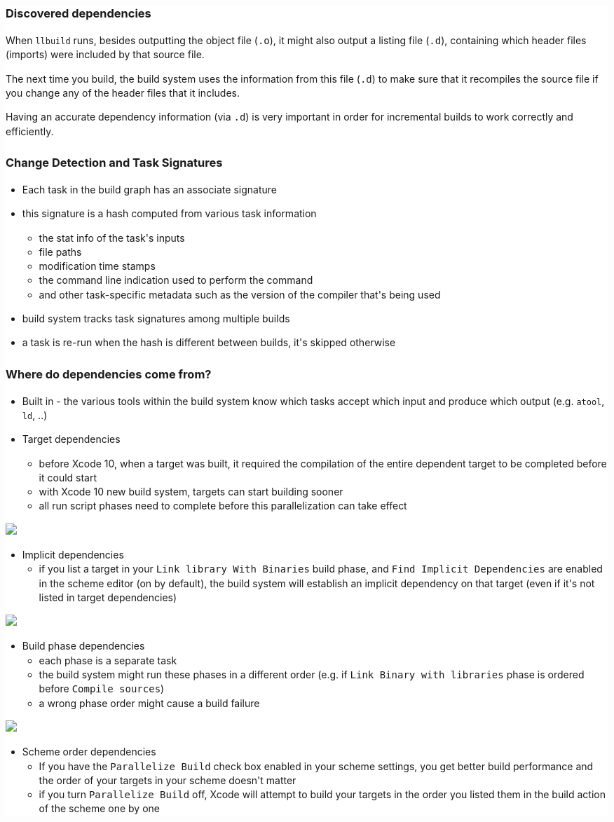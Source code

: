 ### Discovered dependencies

When `llbuild` runs, besides outputting the object file (<kbd>.o</kbd>), it might also output a listing file (<kbd>.d</kbd>), containing which header files (imports) were included by that source file.

The next time you build, the build system uses the information from this file (<kbd>.d</kbd>) to make sure that it recompiles the source file if you change any of the header files that it includes.

Having an accurate dependency information (via <kbd>.d</kbd>) is very important in order for incremental builds to work correctly and efficiently.

### Change Detection and Task Signatures

- Each task in the build graph has an associate signature
- this signature is a hash computed from various task information
  - the stat info of the task's inputs
  - file paths
  - modification time stamps
  - the command line indication used to perform the command
  - and other task-specific metadata such as the version of the compiler that's being used

- build system tracks task signatures among multiple builds
- a task is re-run when the hash is different between builds, it's skipped otherwise

### Where do dependencies come from?

- Built in - the various tools within the build system know which tasks accept which input and produce which output (e.g. `atool`, `ld`, ..)

- Target dependencies
  - before Xcode 10, when a target was built, it required the compilation of the entire dependent target to be completed before it could start
  - with Xcode 10 new build system, targets can start building sooner
  - all run script phases need to complete before this parallelization can take effect

![][targetDep]

- Implicit dependencies
  - if you list a target in your <kbd>Link library With Binaries</kbd> build phase, and <kbd>Find Implicit Dependencies</kbd> are enabled in the scheme editor (on by default), the build system will establish an implicit dependency on that target (even if it's not listed in target dependencies)

![][linkDep]

- Build phase dependencies
  - each phase is a separate task
  - the build system might run these phases in a different order (e.g. if <kbd>Link Binary with libraries</kbd> phase is ordered before <kbd>Compile sources</kbd>)
  - a wrong phase order might cause a build failure

![][buildDep]

- Scheme order dependencies
  - If you have the <kbd>Parallelize Build</kbd> check box enabled in your scheme settings, you get better build performance and the order of your targets in your scheme doesn't matter
  - if you turn <kbd>Parallelize Build</kbd> off, Xcode will attempt to build your targets in the order you listed them in the build action of the scheme one by one


[schemeDep]: ../../../images/notes/wwdc18/415/schemeDep.png
[targetDep]: ../../../images/notes/wwdc18/415/targetDep.png
[linkDep]: ../../../images/notes/wwdc18/415/linkDep.png
[autolink]: ../../../images/notes/wwdc18/415/autolink.png
[noautolink]: ../../../images/notes/wwdc18/415/noautolink.png
[buildDep]: ../../../images/notes/wwdc18/415/buildDep.png
[llbuild]: https://github.com/apple/swift-llbuild